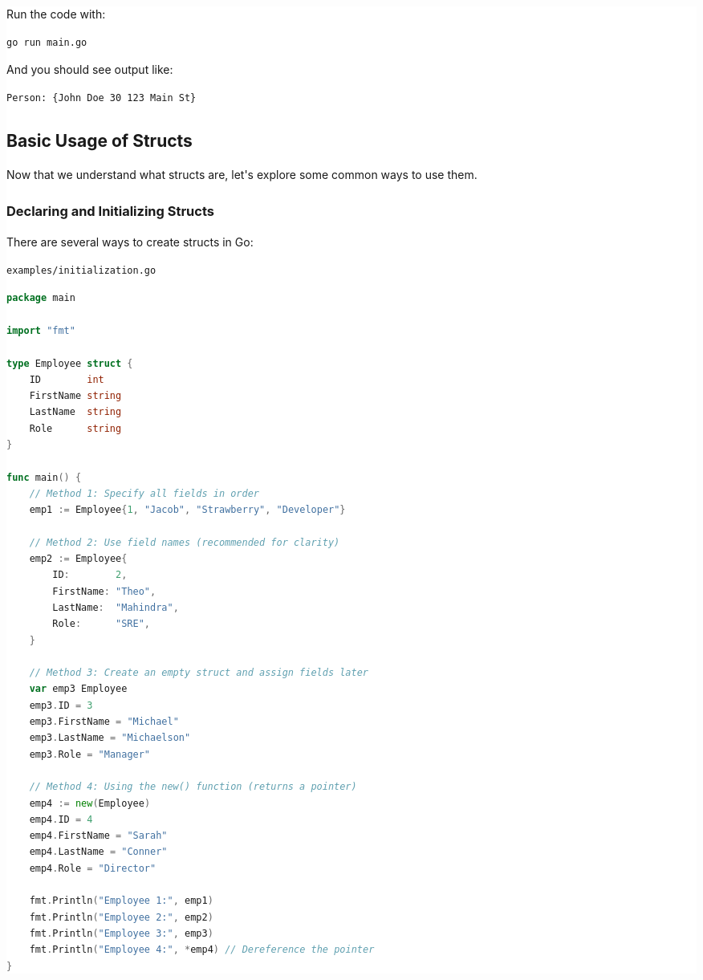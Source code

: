 Run the code with:

```bash
go run main.go
```

And you should see output like:

```
Person: {John Doe 30 123 Main St}
```

## Basic Usage of Structs

Now that we understand what structs are, let's explore some common ways to use them.

### Declaring and Initializing Structs

There are several ways to create structs in Go:

`examples/initialization.go`

```go
package main

import "fmt"

type Employee struct {
	ID        int
	FirstName string
	LastName  string
	Role      string
}

func main() {
	// Method 1: Specify all fields in order
	emp1 := Employee{1, "Jacob", "Strawberry", "Developer"}

	// Method 2: Use field names (recommended for clarity)
	emp2 := Employee{
		ID:        2,
		FirstName: "Theo",
		LastName:  "Mahindra",
		Role:      "SRE",
	}

	// Method 3: Create an empty struct and assign fields later
	var emp3 Employee
	emp3.ID = 3
	emp3.FirstName = "Michael"
	emp3.LastName = "Michaelson"
	emp3.Role = "Manager"

	// Method 4: Using the new() function (returns a pointer)
	emp4 := new(Employee)
	emp4.ID = 4
	emp4.FirstName = "Sarah"
	emp4.LastName = "Conner"
	emp4.Role = "Director"

	fmt.Println("Employee 1:", emp1)
	fmt.Println("Employee 2:", emp2)
	fmt.Println("Employee 3:", emp3)
	fmt.Println("Employee 4:", *emp4) // Dereference the pointer
}
```
